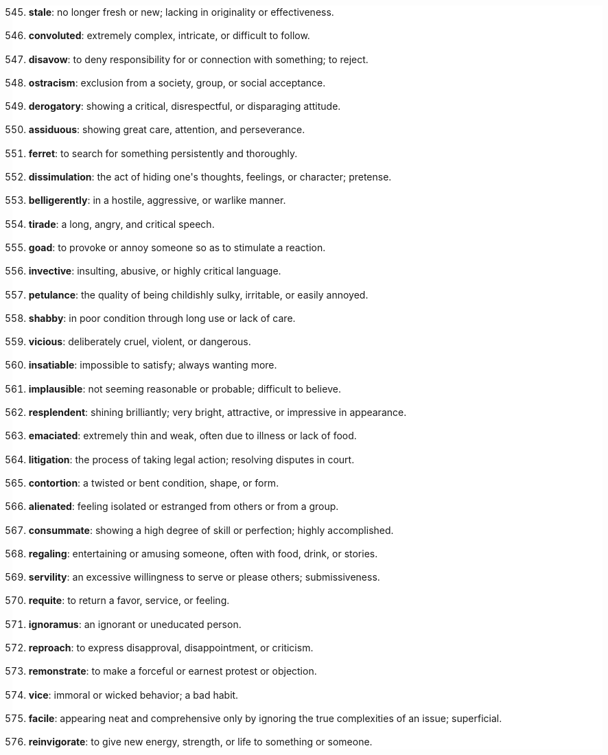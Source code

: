 545. **stale**: no longer fresh or new; lacking in originality or effectiveness.

546. **convoluted**: extremely complex, intricate, or difficult to follow.

547. **disavow**: to deny responsibility for or connection with something; to reject.

548. **ostracism**: exclusion from a society, group, or social acceptance.

549. **derogatory**: showing a critical, disrespectful, or disparaging attitude.

550. **assiduous**: showing great care, attention, and perseverance.

551. **ferret**: to search for something persistently and thoroughly.

552. **dissimulation**: the act of hiding one's thoughts, feelings, or character; pretense.

553. **belligerently**: in a hostile, aggressive, or warlike manner.

554. **tirade**: a long, angry, and critical speech.

555. **goad**: to provoke or annoy someone so as to stimulate a reaction.

556. **invective**: insulting, abusive, or highly critical language.

557. **petulance**: the quality of being childishly sulky, irritable, or easily annoyed.

558. **shabby**: in poor condition through long use or lack of care.

559. **vicious**: deliberately cruel, violent, or dangerous.

560. **insatiable**: impossible to satisfy; always wanting more.

561. **implausible**: not seeming reasonable or probable; difficult to believe.

562. **resplendent**: shining brilliantly; very bright, attractive, or impressive in appearance.

563. **emaciated**: extremely thin and weak, often due to illness or lack of food.

564. **litigation**: the process of taking legal action; resolving disputes in court.

565. **contortion**: a twisted or bent condition, shape, or form.

566. **alienated**: feeling isolated or estranged from others or from a group.

567. **consummate**: showing a high degree of skill or perfection; highly accomplished.

568. **regaling**: entertaining or amusing someone, often with food, drink, or stories.

569. **servility**: an excessive willingness to serve or please others; submissiveness.

570. **requite**: to return a favor, service, or feeling.

571. **ignoramus**: an ignorant or uneducated person.

572. **reproach**: to express disapproval, disappointment, or criticism.

573. **remonstrate**: to make a forceful or earnest protest or objection.

574. **vice**: immoral or wicked behavior; a bad habit.

575. **facile**: appearing neat and comprehensive only by ignoring the true complexities of an issue; superficial.

576. **reinvigorate**: to give new energy, strength, or life to something or someone.

